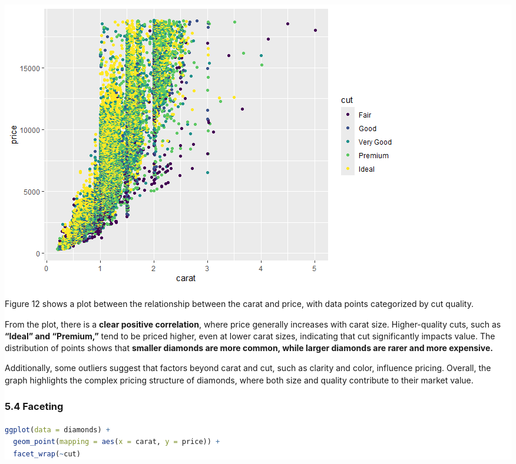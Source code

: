 ![](FA1-_Lecture-2-Cuerdo,-Naomi-Hannah-A._files/figure-gfm/aesthetic-1.png)

Figure 12 shows a plot between the relationship between the carat and
price, with data points categorized by cut quality.

From the plot, there is a **clear positive correlation**, where price
generally increases with carat size. Higher-quality cuts, such as
**“Ideal” and “Premium,”** tend to be priced higher, even at lower carat
sizes, indicating that cut significantly impacts value. The distribution
of points shows that **smaller diamonds are more common, while larger
diamonds are rarer and more expensive.**

Additionally, some outliers suggest that factors beyond carat and cut,
such as clarity and color, influence pricing. Overall, the graph
highlights the complex pricing structure of diamonds, where both size
and quality contribute to their market value.

### 5.4 Faceting

``` r
ggplot(data = diamonds) +
  geom_point(mapping = aes(x = carat, y = price)) +
  facet_wrap(~cut)
```

